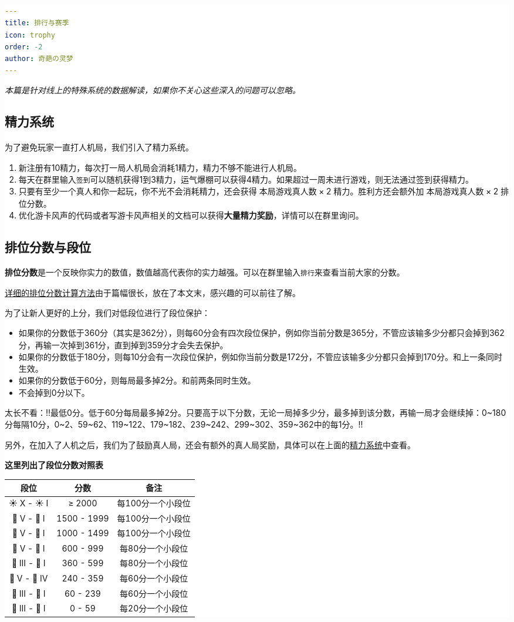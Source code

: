 ```yaml
---
title: 排行与赛季
icon: trophy
order: -2
author: 奇葩の灵梦
---
```


*本篇是针对线上的特殊系统的数据解读，如果你不关心这些深入的问题可以忽略。*

## 精力系统

为了避免玩家一直打人机局，我们引入了精力系统。

1. 新注册有10精力，每次打一局人机局会消耗1精力，精力不够不能进行人机局。
2. 每天在群里输入`签到`可以随机获得1到3精力，运气爆棚可以获得4精力。<span class="red">如果超过一周未进行游戏，则无法通过签到获得精力。</span>
3. 只要有至少一个真人和你一起玩，你不光不会消耗精力，还会获得 $\text{本局游戏真人数}\times 2$ 精力。胜利方还会额外加 $\text{本局游戏真人数}\times 2$ 排位分数。
4. 优化游卡风声的代码或者写游卡风声相关的文档可以获得**大量精力奖励**，详情可以在群里询问。

## 排位分数与段位

**排位分数**是一个反映你实力的数值，数值越高代表你的实力越强。可以在群里输入`排行`来查看当前大家的分数。

[详细的排位分数计算方法](#详细的排位分数计算方法)由于篇幅很长，放在了本文末，感兴趣的可以前往了解。

为了让新人更好的上分，我们对低段位进行了段位保护：

- 如果你的分数低于360分（其实是362分），则每60分会有四次段位保护，例如你当前分数是365分，不管应该输多少分都只会掉到362分，再输一次掉到361分，直到掉到359分才会失去保护。
- 如果你的分数低于180分，则每10分会有一次段位保护，例如你当前分数是172分，不管应该输多少分都只会掉到170分。和上一条同时生效。
- 如果你的分数低于60分，则每局最多掉2分。和前两条同时生效。
- 不会掉到0分以下。

太长不看：!!最低0分。低于60分每局最多掉2分。只要高于以下分数，无论一局掉多少分，最多掉到该分数，再输一局才会继续掉：0~180分每隔10分，0~2、59~62、119~122、179~182、239~242、299~302、359~362中的每1分。!!

另外，在加入了人机之后，我们为了鼓励真人局，还会有额外的真人局奖励，具体可以在上面的[精力系统](#精力系统)中查看。

**这里列出了段位分数对照表**

|      段位       |     分数      |     备注     |
|:-------------:|:-----------:|:----------:|
|  ☀️ X - ☀️ I  |   ≥ 2000    | 每100分一个小段位 |
|  👑 V - 👑 I  | 1500 - 1999 | 每100分一个小段位 |
|  💎 V - 💎 I  | 1000 - 1499 | 每100分一个小段位 |
|  💍 V - 💍 I  |  600 - 999  | 每80分一个小段位  |
| 🏅 III - 🏅 I |  360 - 599  | 每80分一个小段位  |
| 🏅 V - 🏅 IV  |  240 - 359  | 每60分一个小段位  |
| 🥈 III - 🥈 I |  60 - 239   | 每60分一个小段位  |
| 🥉 III - 🥉 I |   0 - 59    | 每20分一个小段位  |
